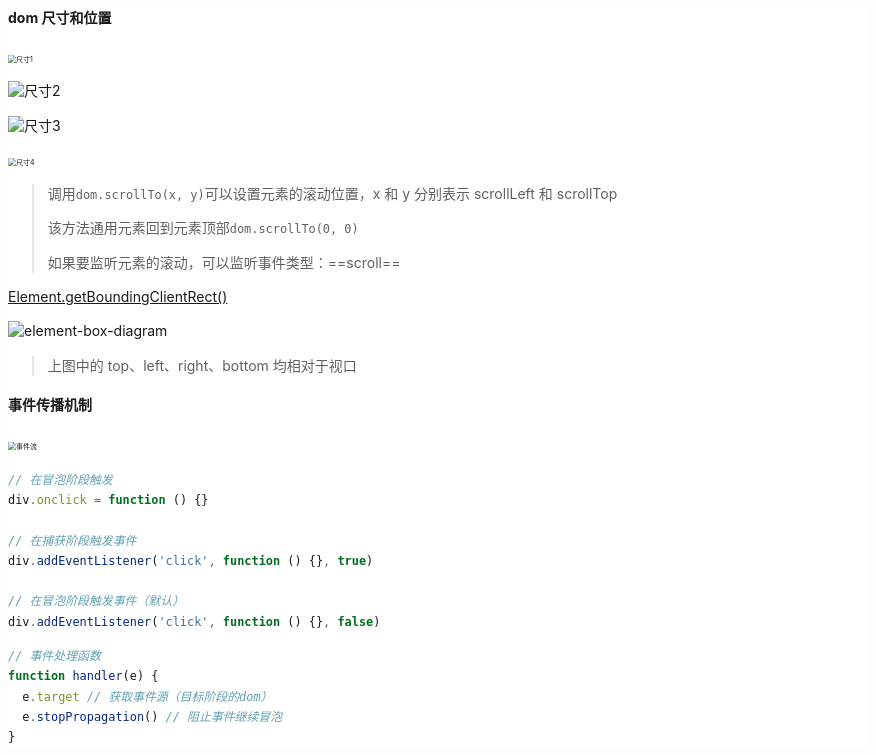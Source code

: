 #### dom 尺寸和位置

<img src="http://mdrs.yuanjin.tech/img/20211216104505.png" alt="尺寸1" style="zoom:50%;" />

![尺寸2](http://mdrs.yuanjin.tech/img/20220406223123.png)

![尺寸3](http://mdrs.yuanjin.tech/img/20220213212313.png)

<img src="http://mdrs.yuanjin.tech/img/20211216104405.jpg" alt="尺寸4" style="zoom:50%;" />

> 调用`dom.scrollTo(x, y)`可以设置元素的滚动位置，x 和 y 分别表示 scrollLeft 和 scrollTop
>
> 该方法通用元素回到元素顶部`dom.scrollTo(0, 0)`
>
> 如果要监听元素的滚动，可以监听事件类型：==scroll==

[Element.getBoundingClientRect()](https://developer.mozilla.org/zh-CN/docs/Web/API/Element/getBoundingClientRect)

![element-box-diagram](http://mdrs.yuanjin.tech/img/202210151248555.png)

> 上图中的 top、left、right、bottom 均相对于视口

#### 事件传播机制

<img src="http://mdrs.yuanjin.tech/img/20211216105521.jpg" alt="事件流" style="zoom: 50%;" />

```js
// 在冒泡阶段触发
div.onclick = function () {}

// 在捕获阶段触发事件
div.addEventListener('click', function () {}, true)

// 在冒泡阶段触发事件（默认）
div.addEventListener('click', function () {}, false)
```

```js
// 事件处理函数
function handler(e) {
  e.target // 获取事件源（目标阶段的dom）
  e.stopPropagation() // 阻止事件继续冒泡
}
```
